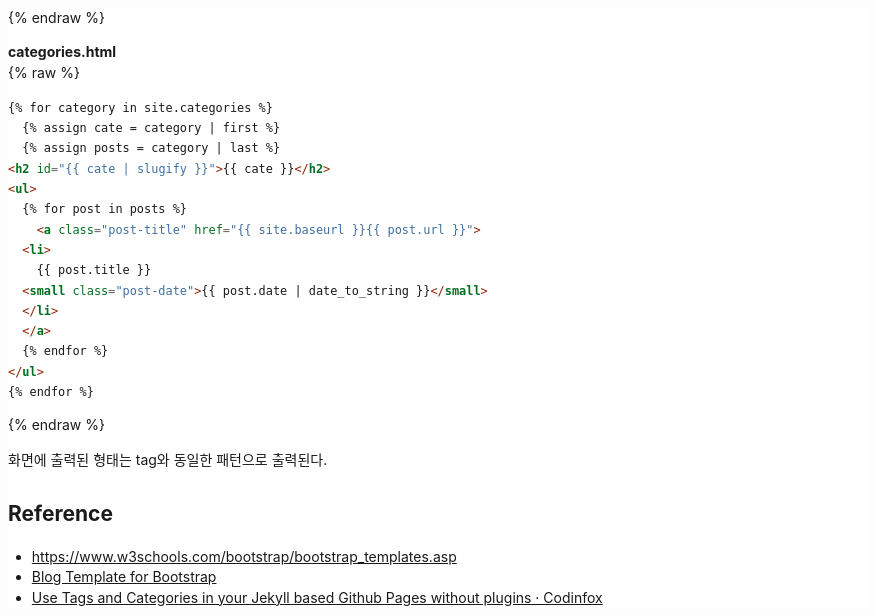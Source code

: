 {% endraw %}

**categories.html**     
{% raw %}
```html
{% for category in site.categories %}
  {% assign cate = category | first %}
  {% assign posts = category | last %}
<h2 id="{{ cate | slugify }}">{{ cate }}</h2>
<ul>
  {% for post in posts %}
    <a class="post-title" href="{{ site.baseurl }}{{ post.url }}">
  <li>
    {{ post.title }}
  <small class="post-date">{{ post.date | date_to_string }}</small>
  </li>
  </a>
  {% endfor %}
</ul>
{% endfor %}
```
{% endraw %}

화면에 출력된 형태는 tag와 동일한 패턴으로 출력된다.


## Reference
-  https://www.w3schools.com/bootstrap/bootstrap_templates.asp  
- [Blog Template for Bootstrap](http://getbootstrap.com/examples/blog/#)  
- [Use Tags and Categories in your Jekyll based Github Pages without plugins · Codinfox](https://codinfox.github.io/dev/2015/03/06/use-tags-and-categories-in-your-jekyll-based-github-pages/)
